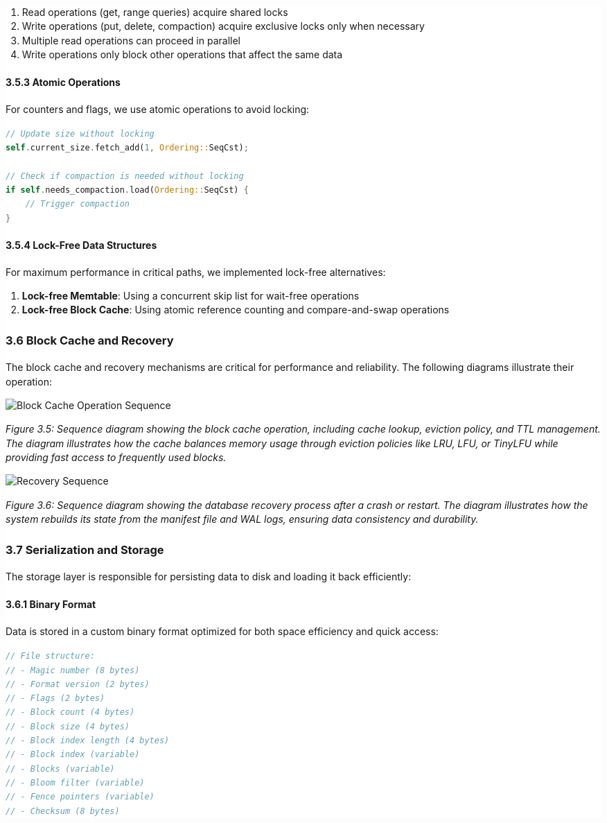 1. Read operations (get, range queries) acquire shared locks
2. Write operations (put, delete, compaction) acquire exclusive locks only when necessary
3. Multiple read operations can proceed in parallel
4. Write operations only block other operations that affect the same data

#### 3.5.3 Atomic Operations

For counters and flags, we use atomic operations to avoid locking:

```rust
// Update size without locking
self.current_size.fetch_add(1, Ordering::SeqCst);

// Check if compaction is needed without locking
if self.needs_compaction.load(Ordering::SeqCst) {
    // Trigger compaction
}
```

#### 3.5.4 Lock-Free Data Structures

For maximum performance in critical paths, we implemented lock-free alternatives:

1. **Lock-free Memtable**: Using a concurrent skip list for wait-free operations
2. **Lock-free Block Cache**: Using atomic reference counting and compare-and-swap operations

### 3.6 Block Cache and Recovery

The block cache and recovery mechanisms are critical for performance and reliability. The following diagrams illustrate their operation:

![Block Cache Operation Sequence](images/block_cache_sequence.png)

*Figure 3.5: Sequence diagram showing the block cache operation, including cache lookup, eviction policy, and TTL management. The diagram illustrates how the cache balances memory usage through eviction policies like LRU, LFU, or TinyLFU while providing fast access to frequently used blocks.*

![Recovery Sequence](images/recovery_sequence.png)

*Figure 3.6: Sequence diagram showing the database recovery process after a crash or restart. The diagram illustrates how the system rebuilds its state from the manifest file and WAL logs, ensuring data consistency and durability.*

### 3.7 Serialization and Storage

The storage layer is responsible for persisting data to disk and loading it back efficiently:

#### 3.6.1 Binary Format

Data is stored in a custom binary format optimized for both space efficiency and quick access:

```rust
// File structure:
// - Magic number (8 bytes)
// - Format version (2 bytes)
// - Flags (2 bytes)
// - Block count (4 bytes)
// - Block size (4 bytes)
// - Block index length (4 bytes)
// - Block index (variable)
// - Blocks (variable)
// - Bloom filter (variable)
// - Fence pointers (variable)
// - Checksum (8 bytes)
```
